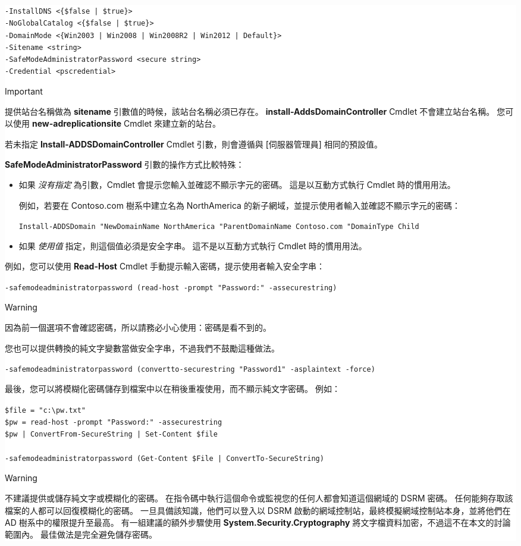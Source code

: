 ```
-InstallDNS <{$false | $true}>
-NoGlobalCatalog <{$false | $true}>
-DomainMode <{Win2003 | Win2008 | Win2008R2 | Win2012 | Default}>
-Sitename <string>
-SafeModeAdministratorPassword <secure string>
-Credential <pscredential>
```

> [!IMPORTANT]
> 提供站台名稱做為 **sitename** 引數值的時候，該站台名稱必須已存在。 **install-AddsDomainController** Cmdlet 不會建立站台名稱。 您可以使用 **new-adreplicationsite** Cmdlet 來建立新的站台。

若未指定 **Install-ADDSDomainController** Cmdlet 引數，則會遵循與 [伺服器管理員] 相同的預設值。

**SafeModeAdministratorPassword** 引數的操作方式比較特殊：

-   如果 *沒有指定* 為引數，Cmdlet 會提示您輸入並確認不顯示字元的密碼。 這是以互動方式執行 Cmdlet 時的慣用用法。

    例如，若要在 Contoso.com 樹系中建立名為 NorthAmerica 的新子網域，並提示使用者輸入並確認不顯示字元的密碼：

    ```
    Install-ADDSDomain "NewDomainName NorthAmerica "ParentDomainName Contoso.com "DomainType Child
    ```

-   如果 *使用值* 指定，則這個值必須是安全字串。 這不是以互動方式執行 Cmdlet 時的慣用用法。

例如，您可以使用 **Read-Host** Cmdlet 手動提示輸入密碼，提示使用者輸入安全字串：

```
-safemodeadministratorpassword (read-host -prompt "Password:" -assecurestring)

```

> [!WARNING]
> 因為前一個選項不會確認密碼，所以請務必小心使用：密碼是看不到的。

您也可以提供轉換的純文字變數當做安全字串，不過我們不鼓勵這種做法。

```
-safemodeadministratorpassword (convertto-securestring "Password1" -asplaintext -force)

```

最後，您可以將模糊化密碼儲存到檔案中以在稍後重複使用，而不顯示純文字密碼。 例如：

```
$file = "c:\pw.txt"
$pw = read-host -prompt "Password:" -assecurestring
$pw | ConvertFrom-SecureString | Set-Content $file

-safemodeadministratorpassword (Get-Content $File | ConvertTo-SecureString)

```

> [!WARNING]
> 不建議提供或儲存純文字或模糊化的密碼。 在指令碼中執行這個命令或監視您的任何人都會知道這個網域的 DSRM 密碼。  任何能夠存取該檔案的人都可以回復模糊化的密碼。 一旦具備該知識，他們可以登入以 DSRM 啟動的網域控制站，最終模擬網域控制站本身，並將他們在 AD 樹系中的權限提升至最高。 有一組建議的額外步驟使用 **System.Security.Cryptography** 將文字檔資料加密，不過這不在本文的討論範圍內。 最佳做法是完全避免儲存密碼。
